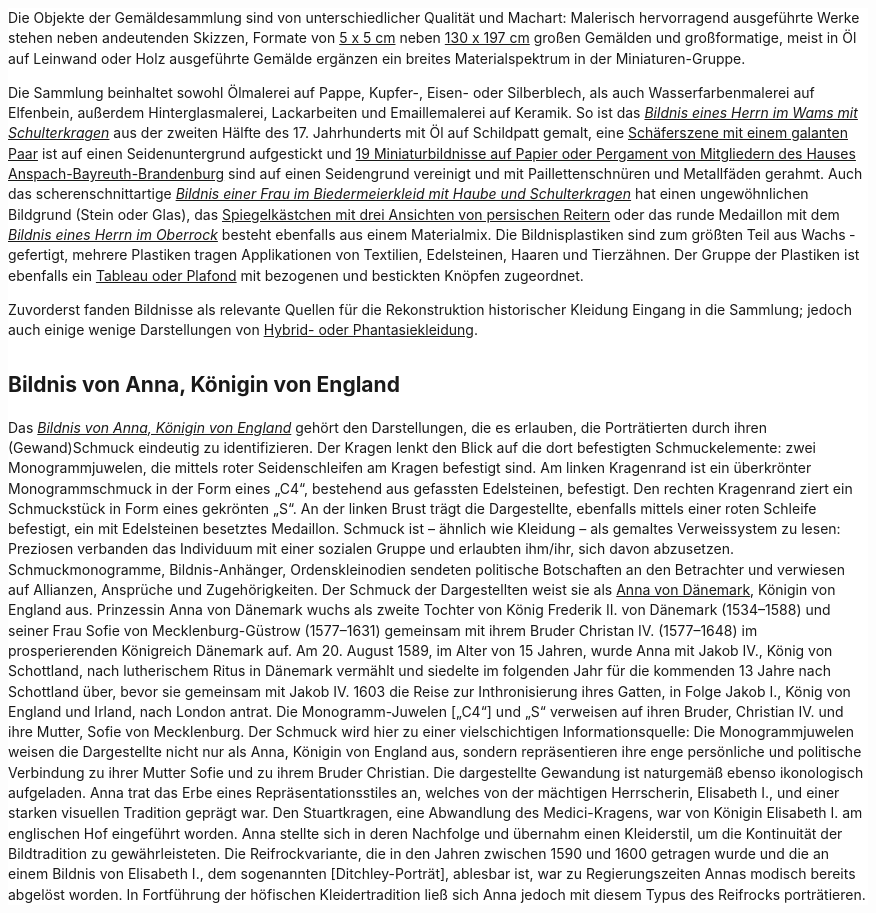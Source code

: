 Die Objekte der Gemäldesammlung sind von unterschiedlicher Qualität und Machart: Malerisch hervorragend ausgeführte Werke stehen neben andeutenden Skizzen, Formate von [5 x 5 cm](463) neben [130 x 197 cm](148) großen Gemälden und großformatige, meist in Öl auf Leinwand oder Holz ausgeführte Gemälde ergänzen ein breites Materialspektrum in der Miniaturen-Gruppe.

Die Sammlung beinhaltet sowohl Ölmalerei auf Pappe, Kupfer-, Eisen- oder Silberblech, als auch Wasserfarbenmalerei auf Elfenbein, außerdem Hinterglasmalerei, Lackarbeiten und Emaillemalerei auf Keramik. So ist das [*Bildnis eines Herrn im Wams mit Schulterkragen*](437) aus der zweiten Hälfte des 17. Jahrhunderts mit Öl auf Schildpatt gemalt, eine [Schäferszene mit einem galanten Paar](68) ist auf einen Seidenuntergrund aufgestickt und [19 Miniaturbildnisse auf Papier oder Pergament von Mitgliedern des Hauses Anspach-Bayreuth-Brandenburg](332) sind auf einen Seidengrund vereinigt und mit Paillettenschnüren und Metallfäden gerahmt. Auch das scherenschnittartige [*Bildnis einer Frau im Biedermeierkleid mit Haube und Schulterkragen*](447) hat einen ungewöhnlichen Bildgrund (Stein oder Glas), das [Spiegelkästchen mit drei Ansichten von persischen Reitern](530) oder das runde Medaillon mit dem [*Bildnis eines Herrn im Oberrock*](301) besteht ebenfalls aus einem Materialmix. Die Bildnisplastiken sind zum größten Teil aus Wachs ­gefertigt, mehrere Plastiken tragen Applikationen von Textilien, Edelsteinen, Haaren und Tierzähnen. Der Gruppe der Plastiken ist ebenfalls ein [Tableau oder Plafond](5407) mit bezogenen und bestickten Knöpfen zugeordnet.

Zuvorderst fanden Bildnisse als relevante Quellen für die Rekonstruktion historischer Kleidung Eingang in die Sammlung; jedoch auch einige wenige Darstellungen von [Hybrid- oder Phantasiekleidung](38829).

## Bildnis von Anna, Königin von England

Das [*Bildnis von Anna, Königin von England*](306) gehört den Darstellungen, die es erlauben, die Porträtierten durch ihren (Gewand)Schmuck eindeutig zu identifizieren. Der Kragen lenkt den Blick auf die dort befestigten Schmuckelemente: zwei Monogrammjuwelen, die mittels roter Seidenschleifen am Kragen befestigt sind. Am linken Kragenrand ist ein überkrönter Monogrammschmuck in der Form eines „C4“, bestehend aus gefassten Edelsteinen, befestigt. Den rechten Kragenrand ziert ein Schmuckstück in Form eines gekrönten „S“. An der linken Brust trägt die Dargestellte, ebenfalls mittels einer roten Schleife befestigt, ein mit Edelsteinen besetztes Medaillon. Schmuck ist – ähnlich wie Kleidung – als gemaltes Verweissystem zu lesen: Preziosen verbanden das Individuum mit einer sozialen Gruppe und erlaubten ihm/ihr, sich davon abzusetzen. Schmuckmonogramme, Bildnis-Anhänger, Ordenskleinodien sendeten politische Botschaften an den Betrachter und verwiesen auf ­Allianzen, Ansprüche und Zugehörigkeiten. Der Schmuck der Dargestellten weist sie als [Anna von ­Dänemark](9428), Königin von England aus. Prinzessin Anna von Dänemark wuchs als zweite Tochter von König Frederik II. von Dänemark (1534–1588) und seiner Frau Sofie von Mecklenburg-Güstrow ­(1577–1631) gemeinsam mit ihrem Bruder Christan IV. (1577–1648) im prosperierenden Königreich ­Dänemark auf. Am 20. August 1589, im Alter von 15 Jahren, wurde Anna mit Jakob IV., König von Schottland, nach lutherischem Ritus in Dänemark vermählt und siedelte im folgenden Jahr für die kommenden 13 Jahre nach Schottland über, bevor sie gemeinsam mit Jakob IV. 1603 die Reise zur Inthronisierung ihres Gatten, in Folge Jakob I., König von England und Irland, nach London antrat. Die Monogramm-Juwelen [„C4“] und „S“ verweisen auf ihren Bruder, Christian IV. und ihre Mutter, Sofie von Mecklenburg. Der Schmuck wird hier zu einer vielschichtigen Informationsquelle: Die Monogrammjuwelen weisen die Dargestellte nicht nur als Anna, Königin von England aus, sondern repräsentieren ihre enge persönliche und politische Verbindung zu ihrer Mutter Sofie und zu ihrem Bruder Christian.
Die dargestellte Gewandung ist ­naturgemäß ebenso ikonologisch aufgeladen. Anna trat das Erbe eines Repräsentationsstiles an, welches von der mächtigen Herrscherin, Elisabeth I., und einer starken visuellen Tradition geprägt war. Den Stuartkragen, eine Abwandlung des Medici-Kragens, war von Königin Elisabeth I. am englischen Hof eingeführt worden. Anna stellte sich in deren Nachfolge und übernahm einen Kleiderstil, um die ­Kontinuität der Bildtradition zu gewährleisteten. Die Reifrockvariante, die in den Jahren zwischen 1590 und 1600 getragen wurde und die an einem Bildnis von Elisabeth I., dem sogenannten [Ditchley-Porträt], ablesbar ist, war zu Regierungszeiten Annas modisch bereits abgelöst worden. In Fortführung der höfischen Kleidertradition ließ sich Anna jedoch mit diesem Typus des Reifrocks porträtieren.
